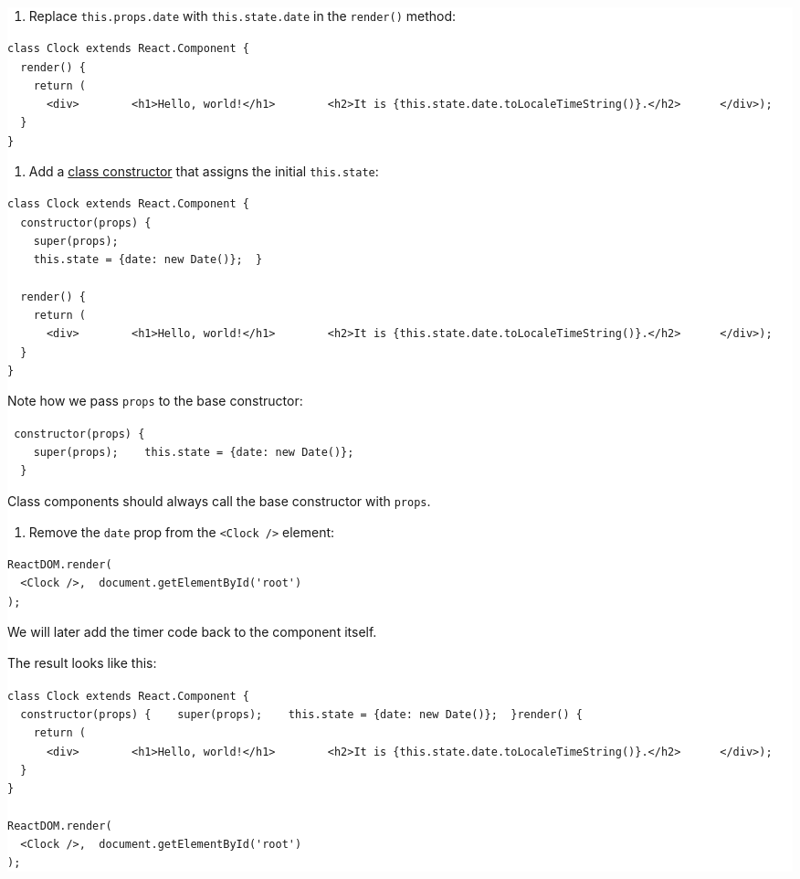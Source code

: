 1. Replace `this.props.date` with `this.state.date` in the `render()` method:

```text
class Clock extends React.Component {
  render() {
    return (
      <div>        <h1>Hello, world!</h1>        <h2>It is {this.state.date.toLocaleTimeString()}.</h2>      </div>);
  }
}
```

1. Add a [class constructor](https://developer.mozilla.org/en/docs/Web/JavaScript/Reference/Classes#Constructor) that assigns the initial `this.state`:

```text
class Clock extends React.Component {
  constructor(props) {
    super(props);
    this.state = {date: new Date()};  }

  render() {
    return (
      <div>        <h1>Hello, world!</h1>        <h2>It is {this.state.date.toLocaleTimeString()}.</h2>      </div>);
  }
}
```

Note how we pass `props` to the base constructor:

```text
 constructor(props) {
    super(props);    this.state = {date: new Date()};
  }
```

Class components should always call the base constructor with `props`.

1. Remove the `date` prop from the `<Clock />` element:

```text
ReactDOM.render(
  <Clock />,  document.getElementById('root')
);
```

We will later add the timer code back to the component itself.

The result looks like this:

```text
class Clock extends React.Component {
  constructor(props) {    super(props);    this.state = {date: new Date()};  }render() {
    return (
      <div>        <h1>Hello, world!</h1>        <h2>It is {this.state.date.toLocaleTimeString()}.</h2>      </div>);
  }
}

ReactDOM.render(
  <Clock />,  document.getElementById('root')
);
```
